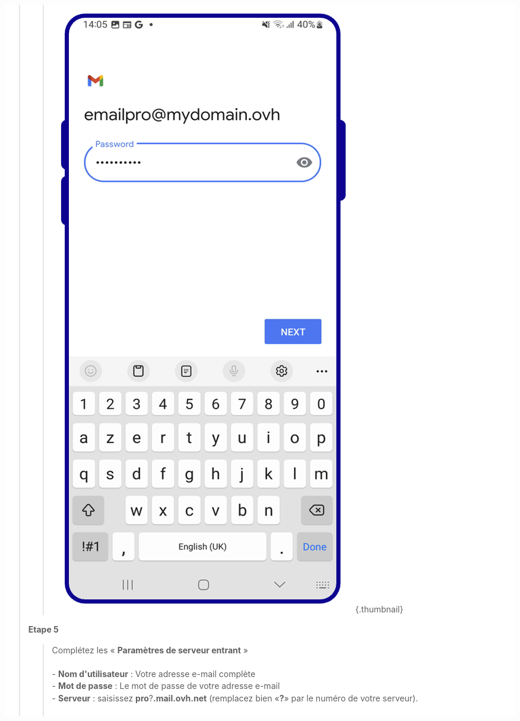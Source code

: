 >> ![emailpro](images/emailpro-android-04.png){.thumbnail}
>>
> **Etape 5**
>> Complétez les « **Paramètres de serveur entrant** »<br><br>- **Nom d'utilisateur** : Votre adresse e-mail complète<br>- **Mot de passe** : Le mot de passe de votre adresse e-mail<br>- **Serveur** : saisissez **pro**?**.mail.ovh.net** (remplacez bien «**?**» par le numéro de votre serveur). <br><br>